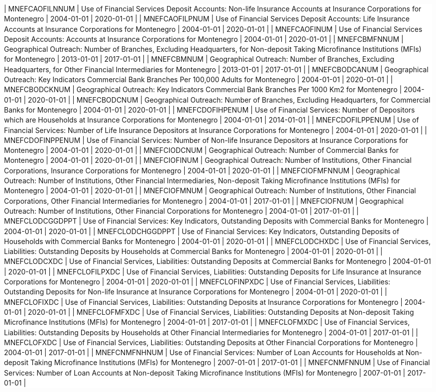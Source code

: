 | MNEFCAOFILNNUM    | Use of Financial Services Deposit Accounts: Non-life Insurance Accounts at Insurance Corporations for Montenegro                                  | 2004-01-01          | 2020-01-01        |
| MNEFCAOFILPNUM    | Use of Financial Services Deposit Accounts: Life Insurance Accounts at Insurance Corporations for Montenegro                                      | 2004-01-01          | 2020-01-01        |
| MNEFCAOFINUM      | Use of Financial Services Deposit Accounts: Accounts at Insurance Corporations for Montenegro                                                     | 2004-01-01          | 2020-01-01        |
| MNEFCBMFNNUM      | Geographical Outreach: Number of Branches, Excluding Headquarters, for Non-deposit Taking Microfinance Institutions (MFIs) for Montenegro         | 2013-01-01          | 2017-01-01        |
| MNEFCBMNUM        | Geographical Outreach: Number of Branches, Excluding Headquarters, for Other Financial Intermediaries for Montenegro                              | 2013-01-01          | 2017-01-01        |
| MNEFCBODCANUM     | Geographical Outreach: Key Indicators Commercial Bank Branches Per 100,000 Adults for Montenegro                                                  | 2004-01-01          | 2020-01-01        |
| MNEFCBODCKNUM     | Geographical Outreach: Key Indicators Commercial Bank Branches Per 1000 Km2 for Montenegro                                                        | 2004-01-01          | 2020-01-01        |
| MNEFCBODCNUM      | Geographical Outreach: Number of Branches, Excluding Headquarters, for Commercial Banks for Montenegro                                            | 2004-01-01          | 2020-01-01        |
| MNEFCDOFIHPENUM   | Use of Financial Services: Number of Depositors which are Households at Insurance Corporations for Montenegro                                     | 2004-01-01          | 2014-01-01        |
| MNEFCDOFILPPENUM  | Use of Financial Services: Number of Life Insurance Depositors at Insurance Corporations for Montenegro                                           | 2004-01-01          | 2020-01-01        |
| MNEFCDOFINPPENUM  | Use of Financial Services: Number of Non-life Insurance Depositors at Insurance Corporations for Montenegro                                       | 2004-01-01          | 2020-01-01        |
| MNEFCIODCNUM      | Geographical Outreach: Number of Commercial Banks for Montenegro                                                                                  | 2004-01-01          | 2020-01-01        |
| MNEFCIOFINUM      | Geographical Outreach: Number of Institutions, Other Financial Corporations, Insurance Corporations for Montenegro                                | 2004-01-01          | 2020-01-01        |
| MNEFCIOFMFNNUM    | Geographical Outreach: Number of Institutions, Other Financial Intermediaries, Non-deposit Taking Microfinance Institutions (MFIs) for Montenegro | 2004-01-01          | 2020-01-01        |
| MNEFCIOFMNUM      | Geographical Outreach: Number of Institutions, Other Financial Corporations, Other Financial Intermediaries for Montenegro                        | 2004-01-01          | 2017-01-01        |
| MNEFCIOFNUM       | Geographical Outreach: Number of Institutions, Other Financial Corporations for Montenegro                                                        | 2004-01-01          | 2017-01-01        |
| MNEFCLODCGGDPPT   | Use of Financial Services: Key Indicators, Outstanding Deposits with Commercial Banks for Montenegro                                              | 2004-01-01          | 2020-01-01        |
| MNEFCLODCHGGDPPT  | Use of Financial Services: Key Indicators, Outstanding Deposits of Households with Commercial Banks for Montenegro                                | 2004-01-01          | 2020-01-01        |
| MNEFCLODCHXDC     | Use of Financial Services, Liabilities: Outstanding Deposits by Households at Commercial Banks for Montenegro                                     | 2004-01-01          | 2020-01-01        |
| MNEFCLODCXDC      | Use of Financial Services, Liabilities: Outstanding Deposits at Commercial Banks for Montenegro                                                   | 2004-01-01          | 2020-01-01        |
| MNEFCLOFILPXDC    | Use of Financial Services, Liabilities: Outstanding Deposits for Life Insurance at Insurance Corporations for Montenegro                          | 2004-01-01          | 2020-01-01        |
| MNEFCLOFINPXDC    | Use of Financial Services, Liabilities: Outstanding Deposits for Non-life Insurance at Insurance Corporations for Montenegro                      | 2004-01-01          | 2020-01-01        |
| MNEFCLOFIXDC      | Use of Financial Services, Liabilities: Outstanding Deposits at Insurance Corporations for Montenegro                                             | 2004-01-01          | 2020-01-01        |
| MNEFCLOFMFXDC     | Use of Financial Services, Liabilities: Outstanding Deposits at Non-deposit Taking Microfinance Institutions (MFIs) for Montenegro                | 2004-01-01          | 2017-01-01        |
| MNEFCLOFMXDC      | Use of Financial Services, Liabilities: Outstanding Deposits by Households at Other Financial Intermediaries for Montenegro                       | 2004-01-01          | 2017-01-01        |
| MNEFCLOFXDC       | Use of Financial Services, Liabilities: Outstanding Deposits at Other Financial Corporations for Montenegro                                       | 2004-01-01          | 2017-01-01        |
| MNEFCNMFNHNUM     | Use of Financial Services: Number of Loan Accounts for Households at Non-deposit Taking Microfinance Institutions (MFIs) for Montenegro           | 2007-01-01          | 2017-01-01        |
| MNEFCNMFNNUM      | Use of Financial Services: Number of Loan Accounts at Non-deposit Taking Microfinance Institutions (MFIs) for Montenegro                          | 2007-01-01          | 2017-01-01        |